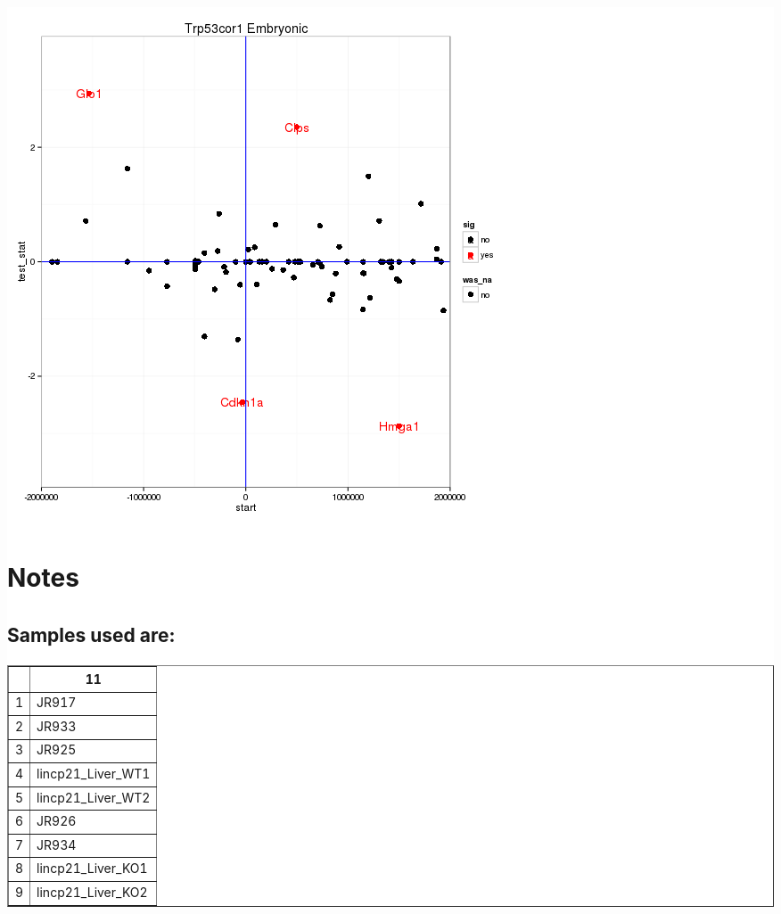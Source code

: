 ![plot of chunk cisreg_image](figure/cisreg_image-1.png) 



# Notes

## Samples used are:


<TABLE border=1>
<TR> <TH>  </TH> <TH> 11 </TH>  </TR>
  <TR> <TD align="right"> 1 </TD> <TD> JR917 </TD> </TR>
  <TR> <TD align="right"> 2 </TD> <TD> JR933 </TD> </TR>
  <TR> <TD align="right"> 3 </TD> <TD> JR925 </TD> </TR>
  <TR> <TD align="right"> 4 </TD> <TD> lincp21_Liver_WT1 </TD> </TR>
  <TR> <TD align="right"> 5 </TD> <TD> lincp21_Liver_WT2 </TD> </TR>
  <TR> <TD align="right"> 6 </TD> <TD> JR926 </TD> </TR>
  <TR> <TD align="right"> 7 </TD> <TD> JR934 </TD> </TR>
  <TR> <TD align="right"> 8 </TD> <TD> lincp21_Liver_KO1 </TD> </TR>
  <TR> <TD align="right"> 9 </TD> <TD> lincp21_Liver_KO2 </TD> </TR>
   </TABLE>
